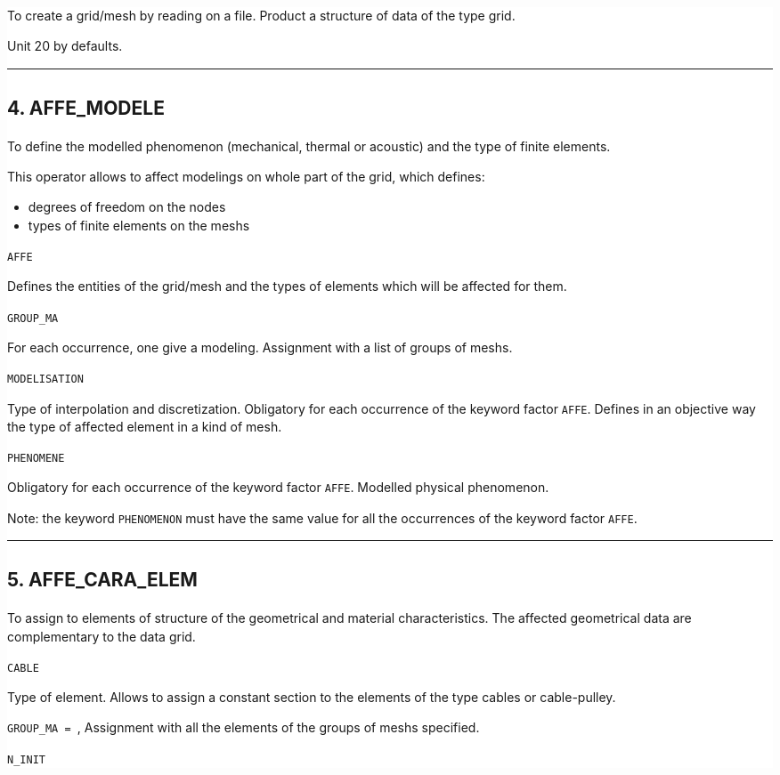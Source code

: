 To create a grid/mesh by reading on a file. Product a structure of data of the type grid. 

Unit 20 by defaults. 

---

## 4. AFFE_MODELE

To define the modelled phenomenon (mechanical, thermal or acoustic) and the type of finite elements.

This operator allows to affect modelings on whole part of the grid, which defines:
* degrees of freedom on the nodes
* types of finite elements on the meshs
  
```
AFFE
```

Defines the entities of the grid/mesh and the types of elements which will be affected for them. 

```
GROUP_MA
```

For each occurrence, one give a modeling. Assignment with a list of groups of meshs. 

```
MODELISATION
```

Type of interpolation and discretization. Obligatory for each occurrence of the keyword factor `AFFE`. Defines in an objective way the type of affected element in a kind of mesh. 

```
PHENOMENE
```

Obligatory for each occurrence of the keyword factor `AFFE`. Modelled physical phenomenon.

Note: the keyword `PHENOMENON` must have the same value for all the occurrences of the keyword factor `AFFE`. 

---

## 5. AFFE_CARA_ELEM

To assign to elements of structure of the geometrical and material characteristics. The affected geometrical data are complementary to the data grid.

```
CABLE
```

Type of element. Allows to assign a constant section to the elements of the type cables or cable-pulley.

`GROUP_MA = `, Assignment with all the elements of the groups of meshs specified. 

```
N_INIT
```
